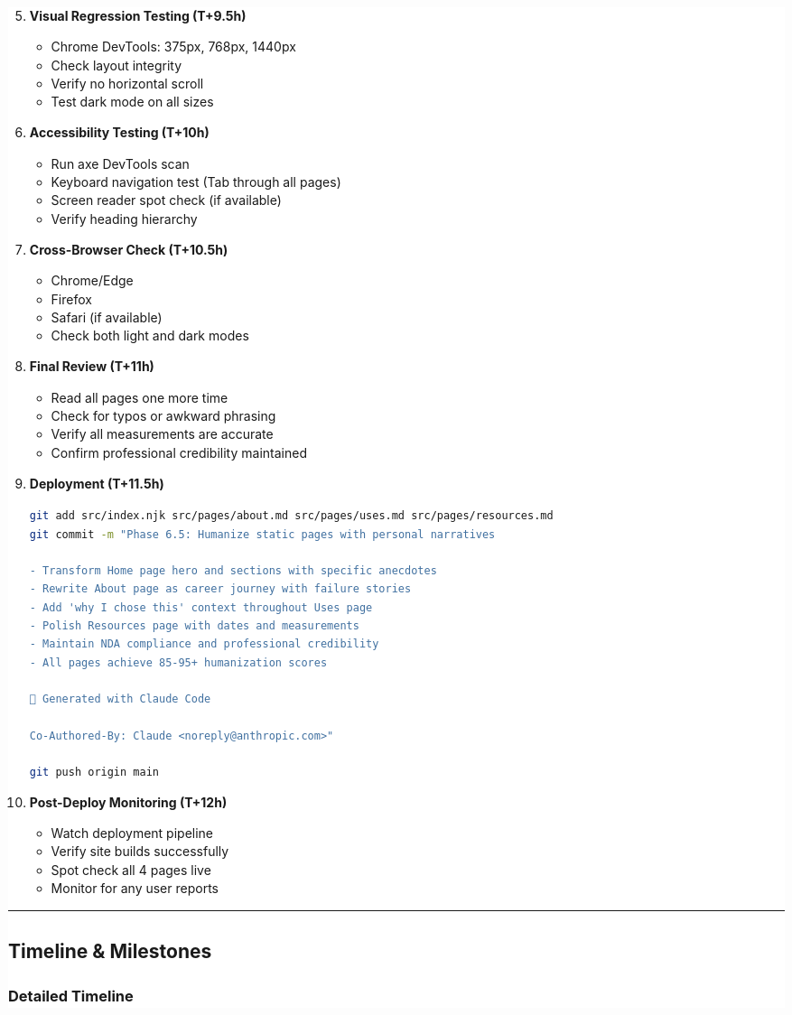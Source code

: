 5. **Visual Regression Testing (T+9.5h)**
   - Chrome DevTools: 375px, 768px, 1440px
   - Check layout integrity
   - Verify no horizontal scroll
   - Test dark mode on all sizes

6. **Accessibility Testing (T+10h)**
   - Run axe DevTools scan
   - Keyboard navigation test (Tab through all pages)
   - Screen reader spot check (if available)
   - Verify heading hierarchy

7. **Cross-Browser Check (T+10.5h)**
   - Chrome/Edge
   - Firefox
   - Safari (if available)
   - Check both light and dark modes

8. **Final Review (T+11h)**
   - Read all pages one more time
   - Check for typos or awkward phrasing
   - Verify all measurements are accurate
   - Confirm professional credibility maintained

9. **Deployment (T+11.5h)**
   ```bash
   git add src/index.njk src/pages/about.md src/pages/uses.md src/pages/resources.md
   git commit -m "Phase 6.5: Humanize static pages with personal narratives

   - Transform Home page hero and sections with specific anecdotes
   - Rewrite About page as career journey with failure stories
   - Add 'why I chose this' context throughout Uses page
   - Polish Resources page with dates and measurements
   - Maintain NDA compliance and professional credibility
   - All pages achieve 85-95+ humanization scores

   🤖 Generated with Claude Code

   Co-Authored-By: Claude <noreply@anthropic.com>"

   git push origin main
   ```

10. **Post-Deploy Monitoring (T+12h)**
    - Watch deployment pipeline
    - Verify site builds successfully
    - Spot check all 4 pages live
    - Monitor for any user reports

---

## Timeline & Milestones

### Detailed Timeline
